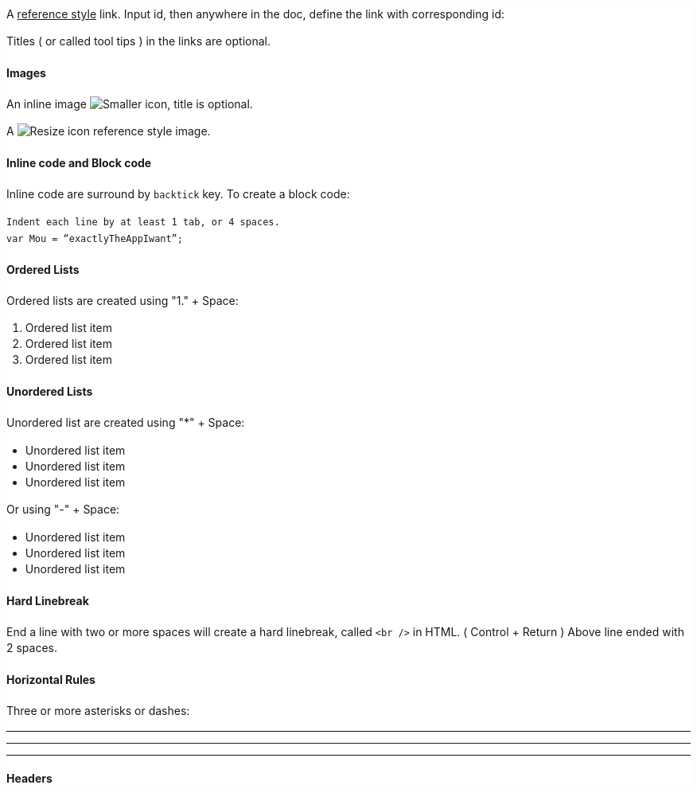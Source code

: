 A [reference style][id] link. Input id, then anywhere in the doc, define the link with corresponding id:

[id]: http://mouapp.com "Markdown editor on Mac OS X"

Titles ( or called tool tips ) in the links are optional.

#### Images

An inline image ![Smaller icon](http://smallerapp.com/favicon.ico "Title here"), title is optional.

A ![Resize icon][2] reference style image.

[2]: http://resizesafari.com/favicon.ico "Title"

#### Inline code and Block code

Inline code are surround by `backtick` key. To create a block code:

	Indent each line by at least 1 tab, or 4 spaces.
    var Mou = “exactlyTheAppIwant”;

####  Ordered Lists

Ordered lists are created using "1." + Space:

1. Ordered list item
2. Ordered list item
3. Ordered list item

#### Unordered Lists

Unordered list are created using "*" + Space:

* Unordered list item
* Unordered list item
* Unordered list item

Or using "-" + Space:

- Unordered list item
- Unordered list item
- Unordered list item

#### Hard Linebreak

End a line with two or more spaces will create a hard linebreak, called `<br />` in HTML. ( Control + Return )
Above line ended with 2 spaces.

#### Horizontal Rules

Three or more asterisks or dashes:

***

---

- - - -

#### Headers


[^1]: And that's the footnote.